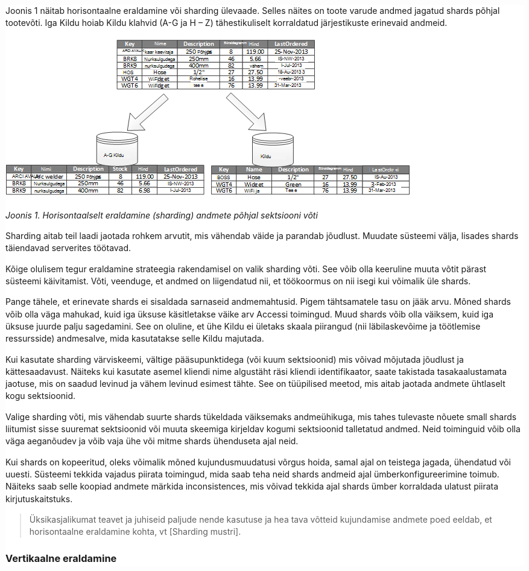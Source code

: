 Joonis 1 näitab horisontaalne eraldamine või sharding ülevaade. Selles näites on toote varude andmed jagatud shards põhjal tootevõti. Iga Kildu hoiab Kildu klahvid (A-G ja H – Z) tähestikuliselt korraldatud järjestikuste erinevaid andmeid.

![Horisontaalselt eraldamine (sharding) andmete põhjal sektsiooni võti](media/best-practices-data-partitioning/DataPartitioning01.png)

_Joonis 1. Horisontaalselt eraldamine (sharding) andmete põhjal sektsiooni võti_

Sharding aitab teil laadi jaotada rohkem arvutit, mis vähendab väide ja parandab jõudlust. Muudate süsteemi välja, lisades shards täiendavad serverites töötavad.

Kõige olulisem tegur eraldamine strateegia rakendamisel on valik sharding võti. See võib olla keeruline muuta võtit pärast süsteemi käivitamist. Võti, veenduge, et andmed on liigendatud nii, et töökoormus on nii isegi kui võimalik üle shards.

Pange tähele, et erinevate shards ei sisaldada sarnaseid andmemahtusid. Pigem tähtsamatele tasu on jääk arvu. Mõned shards võib olla väga mahukad, kuid iga üksuse käsitletakse väike arv Accessi toimingud. Muud shards võib olla väiksem, kuid iga üksuse juurde palju sagedamini. See on oluline, et ühe Kildu ei ületaks skaala piirangud (nii läbilaskevõime ja töötlemise ressursside) andmesalve, mida kasutatakse selle Kildu majutada.

Kui kasutate sharding värviskeemi, vältige pääsupunktidega (või kuum sektsioonid) mis võivad mõjutada jõudlust ja kättesaadavust. Näiteks kui kasutate asemel kliendi nime algustäht räsi kliendi identifikaator, saate takistada tasakaalustamata jaotuse, mis on saadud levinud ja vähem levinud esimest tähte. See on tüüpilised meetod, mis aitab jaotada andmete ühtlaselt kogu sektsioonid.

Valige sharding võti, mis vähendab suurte shards tükeldada väiksemaks andmeühikuga, mis tahes tulevaste nõuete small shards liitumist sisse suuremat sektsioonid või muuta skeemiga kirjeldav kogumi sektsioonid talletatud andmed. Neid toiminguid võib olla väga aeganõudev ja võib vaja ühe või mitme shards ühenduseta ajal neid.

Kui shards on kopeeritud, oleks võimalik mõned kujundusmuudatusi võrgus hoida, samal ajal on teistega jagada, ühendatud või uuesti. Süsteemi tekkida vajadus piirata toimingud, mida saab teha neid shards andmeid ajal ümberkonfigureerimine toimub. Näiteks saab selle koopiad andmete märkida inconsistences, mis võivad tekkida ajal shards ümber korraldada ulatust piirata kirjutuskaitstuks.

> Üksikasjalikumat teavet ja juhiseid paljude nende kasutuse ja hea tava võtteid kujundamise andmete poed eeldab, et horisontaalne eraldamine kohta, vt [Sharding mustri].

### <a name="vertical-partitioning"></a>Vertikaalne eraldamine


[Azure'i Redis vahemälu]: http://azure.microsoft.com/services/cache/
[Azure'i salvestusruumi skaleeritavus ja jõudluse sihtkohad]: storage/storage-scalability-targets.md
[Azure'i salvestusruumi tabeli kujundus juhend]: storage/storage-table-design-guide.md
[Polyglot ehitamine]: https://msdn.microsoft.com/library/dn313279.aspx
[Juurdepääs andmetele väga paindlik lahendusi: SQL-i, NoSQL ja Polyglot püsimine]: https://msdn.microsoft.com/library/dn271399.aspx
[Andmete järjepidevuse primer]: http://aka.ms/Data-Consistency-Primer
[Andmete eraldamine juhised]: https://msdn.microsoft.com/library/dn589795.aspx
[Andmetüübid]: http://redis.io/topics/data-types
[DocumentDB piirangud ja kvoote]: documentdb/documentdb-limits.md
[Elastne andmebaasi funktsioonide ülevaade]: sql-database/sql-database-elastic-scale-introduction.md
[Federations Migration Utility]: https://code.msdn.microsoft.com/vstudio/Federations-Migration-ce61e9c1
[Registri tabeli muster]: http://aka.ms/Index-Table-Pattern
[DocumentDB võimsus vajadustele haldamine]: documentdb/documentdb-manage.md
[Mustri materialiseerunud kuvamine]: http://aka.ms/Materialized-View-Pattern
[Mitme Kildu päringud]: sql-database/sql-database-elastic-scale-multishard-querying.md
[Eraldamine: kuidas andmete hulgas Redis mitmes eksemplaris tükeldamine]: http://redis.io/topics/partitioning
[Jõudluse tasemete DocumentDB]: documentdb/documentdb-performance-levels.md
[Toimingute üksus rühma]: https://msdn.microsoft.com/library/azure/dd894038.aspx
[Redis kobar õpetus]: http://redis.io/topics/cluster-tutorial
[Töötab Redis CentOS Linux VM Azure]: http://blogs.msdn.com/b/tconte/archive/2012/06/08/running-redis-on-a-centos-linux-vm-in-windows-azure.aspx
[Skaleerimist elastne andmebaasi tükeldamine ühendamine tööriista abil]: sql-database/sql-database-elastic-scale-overview-split-and-merge.md
[Azure'i Sisuedastusvõrgud abil]: cdn/cdn-create-new-endpoint.md
[Teenuse siini kvoote]: service-bus/service-bus-quotas.md
[Azure'i otsingu teenuse piirangud]:  search/search-limits-quotas-capacity.md
[Sharding muster]: http://aka.ms/Sharding-Pattern
[Toetatud andmetüübid (Azure'i otsing)]:  https://msdn.microsoft.com/library/azure/dn798938.aspx
[Tehinguid]: http://redis.io/topics/transactions
[Mis on Azure otsing?]: search/search-what-is-azure-search.md
[Mis on Azure SQL-andmebaasi?]: sql-database/sql-database-technical-overview.md